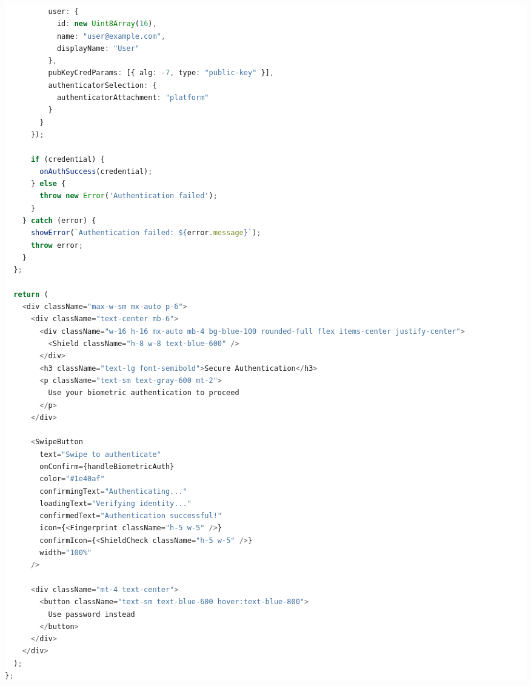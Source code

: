 ```typescript
          user: {
            id: new Uint8Array(16),
            name: "user@example.com",
            displayName: "User"
          },
          pubKeyCredParams: [{ alg: -7, type: "public-key" }],
          authenticatorSelection: {
            authenticatorAttachment: "platform"
          }
        }
      });

      if (credential) {
        onAuthSuccess(credential);
      } else {
        throw new Error('Authentication failed');
      }
    } catch (error) {
      showError(`Authentication failed: ${error.message}`);
      throw error;
    }
  };

  return (
    <div className="max-w-sm mx-auto p-6">
      <div className="text-center mb-6">
        <div className="w-16 h-16 mx-auto mb-4 bg-blue-100 rounded-full flex items-center justify-center">
          <Shield className="h-8 w-8 text-blue-600" />
        </div>
        <h3 className="text-lg font-semibold">Secure Authentication</h3>
        <p className="text-sm text-gray-600 mt-2">
          Use your biometric authentication to proceed
        </p>
      </div>

      <SwipeButton
        text="Swipe to authenticate"
        onConfirm={handleBiometricAuth}
        color="#1e40af"
        confirmingText="Authenticating..."
        loadingText="Verifying identity..."
        confirmedText="Authentication successful!"
        icon={<Fingerprint className="h-5 w-5" />}
        confirmIcon={<ShieldCheck className="h-5 w-5" />}
        width="100%"
      />

      <div className="mt-4 text-center">
        <button className="text-sm text-blue-600 hover:text-blue-800">
          Use password instead
        </button>
      </div>
    </div>
  );
};
```
